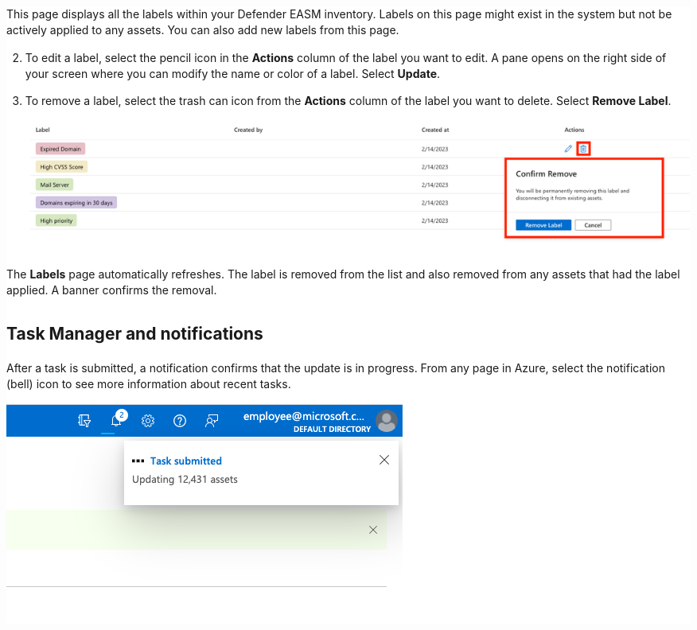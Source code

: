    This page displays all the labels within your Defender EASM inventory. Labels on this page might exist in the system but not be actively applied to any assets. You can also add new labels from this page.

2. To edit a label, select the pencil icon in the **Actions** column of the label you want to edit. A pane opens on the right side of your screen where you can modify the name or color of a label. Select **Update**.

3. To remove a label, select the trash can icon from the **Actions** column of the label you want to delete. Select **Remove Label**.

   ![Screenshot that shows the Confirm Remove option on the Labels management page.](media/labels-9a.png)

The **Labels** page automatically refreshes. The label is removed from the list and also removed from any assets that had the label applied. A banner confirms the removal.


## Task Manager and notifications

After a task is submitted, a notification confirms that the update is in progress. From any page in Azure, select the notification (bell) icon to see more information about recent tasks.

![Screenshot that shows the Task submitted notification.](media/labels-12.png)
